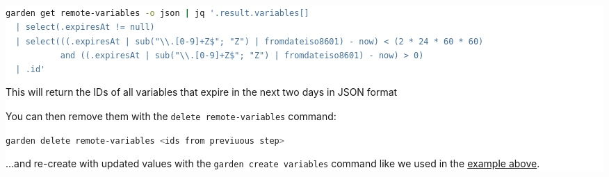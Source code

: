 ```sh
garden get remote-variables -o json | jq '.result.variables[]
  | select(.expiresAt != null)
  | select(((.expiresAt | sub("\\.[0-9]+Z$"; "Z") | fromdateiso8601) - now) < (2 * 24 * 60 * 60)
           and ((.expiresAt | sub("\\.[0-9]+Z$"; "Z") | fromdateiso8601) - now) > 0)
  | .id'
```

This will return the IDs of all variables that expire in the next two days in JSON format

You can then remove them with the `delete remote-variables` command:

```sh
garden delete remote-variables <ids from previuous step>
```

...and re-create with updated values with the `garden create variables` command like we used in the [example above](#creating-remote-variables-with-the-garden-cli).

